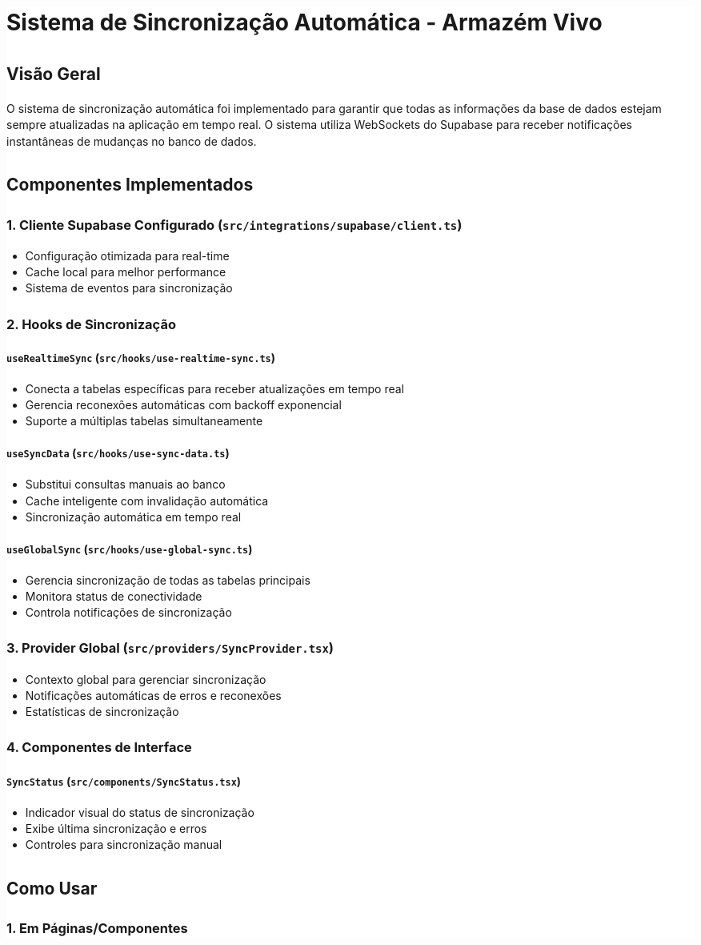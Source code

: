 # Sistema de Sincronização Automática - Armazém Vivo

## Visão Geral

O sistema de sincronização automática foi implementado para garantir que todas as informações da base de dados estejam sempre atualizadas na aplicação em tempo real. O sistema utiliza WebSockets do Supabase para receber notificações instantâneas de mudanças no banco de dados.

## Componentes Implementados

### 1. Cliente Supabase Configurado (`src/integrations/supabase/client.ts`)
- Configuração otimizada para real-time
- Cache local para melhor performance
- Sistema de eventos para sincronização

### 2. Hooks de Sincronização

#### `useRealtimeSync` (`src/hooks/use-realtime-sync.ts`)
- Conecta a tabelas específicas para receber atualizações em tempo real
- Gerencia reconexões automáticas com backoff exponencial
- Suporte a múltiplas tabelas simultaneamente

#### `useSyncData` (`src/hooks/use-sync-data.ts`)
- Substitui consultas manuais ao banco
- Cache inteligente com invalidação automática
- Sincronização automática em tempo real

#### `useGlobalSync` (`src/hooks/use-global-sync.ts`)
- Gerencia sincronização de todas as tabelas principais
- Monitora status de conectividade
- Controla notificações de sincronização

### 3. Provider Global (`src/providers/SyncProvider.tsx`)
- Contexto global para gerenciar sincronização
- Notificações automáticas de erros e reconexões
- Estatísticas de sincronização

### 4. Componentes de Interface

#### `SyncStatus` (`src/components/SyncStatus.tsx`)
- Indicador visual do status de sincronização
- Exibe última sincronização e erros
- Controles para sincronização manual

## Como Usar

### 1. Em Páginas/Componentes
